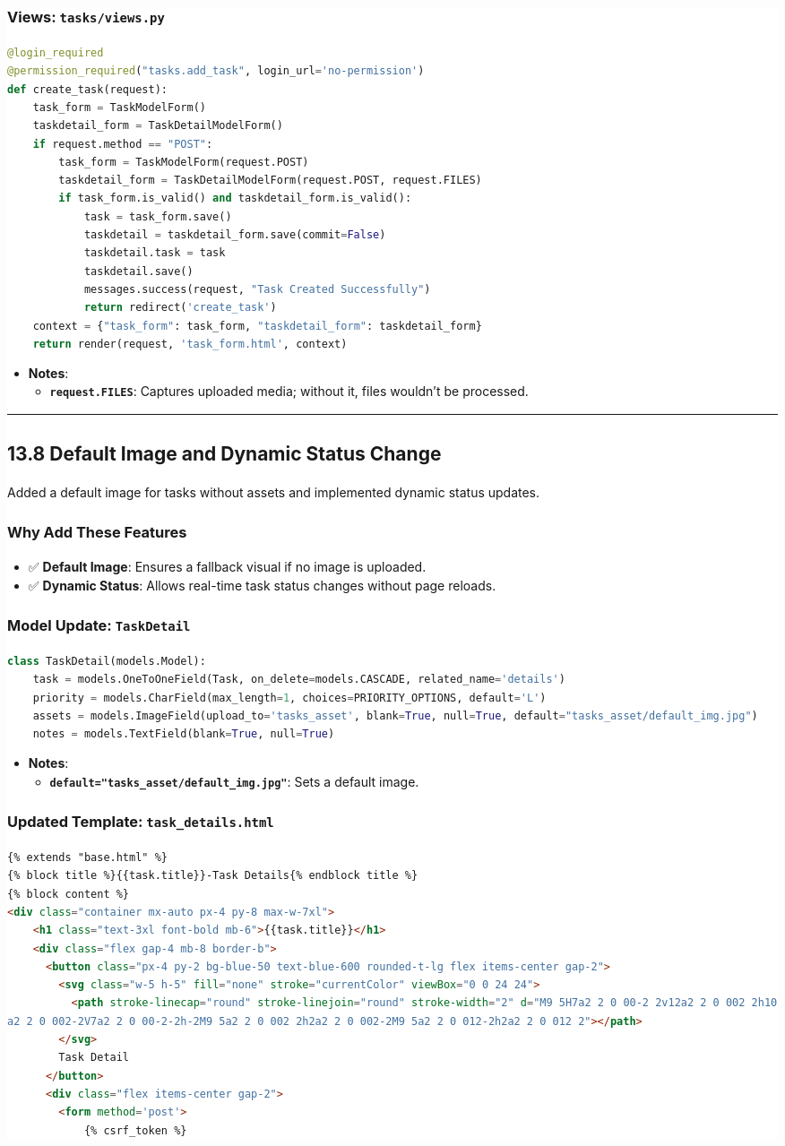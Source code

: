 ### **Views: `tasks/views.py`**  
```python
@login_required
@permission_required("tasks.add_task", login_url='no-permission')
def create_task(request):
    task_form = TaskModelForm()
    taskdetail_form = TaskDetailModelForm()
    if request.method == "POST":
        task_form = TaskModelForm(request.POST)
        taskdetail_form = TaskDetailModelForm(request.POST, request.FILES)
        if task_form.is_valid() and taskdetail_form.is_valid():
            task = task_form.save()
            taskdetail = taskdetail_form.save(commit=False)
            taskdetail.task = task
            taskdetail.save()
            messages.success(request, "Task Created Successfully")
            return redirect('create_task')
    context = {"task_form": task_form, "taskdetail_form": taskdetail_form}
    return render(request, 'task_form.html', context)
```
- **Notes**:  
  - **`request.FILES`**: Captures uploaded media; without it, files wouldn’t be processed.

---

## **13.8 Default Image and Dynamic Status Change**  
Added a default image for tasks without assets and implemented dynamic status updates.

### **Why Add These Features**  
- ✅ **Default Image**: Ensures a fallback visual if no image is uploaded.  
- ✅ **Dynamic Status**: Allows real-time task status changes without page reloads.

### **Model Update: `TaskDetail`**  
```python
class TaskDetail(models.Model):
    task = models.OneToOneField(Task, on_delete=models.CASCADE, related_name='details')
    priority = models.CharField(max_length=1, choices=PRIORITY_OPTIONS, default='L')
    assets = models.ImageField(upload_to='tasks_asset', blank=True, null=True, default="tasks_asset/default_img.jpg")
    notes = models.TextField(blank=True, null=True)
```
- **Notes**:  
  - **`default="tasks_asset/default_img.jpg"`**: Sets a default image.

### **Updated Template: `task_details.html`**  
```html
{% extends "base.html" %}
{% block title %}{{task.title}}-Task Details{% endblock title %}
{% block content %}
<div class="container mx-auto px-4 py-8 max-w-7xl">
    <h1 class="text-3xl font-bold mb-6">{{task.title}}</h1>
    <div class="flex gap-4 mb-8 border-b">
      <button class="px-4 py-2 bg-blue-50 text-blue-600 rounded-t-lg flex items-center gap-2">
        <svg class="w-5 h-5" fill="none" stroke="currentColor" viewBox="0 0 24 24">
          <path stroke-linecap="round" stroke-linejoin="round" stroke-width="2" d="M9 5H7a2 2 0 00-2 2v12a2 2 0 002 2h10a2 2 0 002-2V7a2 2 0 00-2-2h-2M9 5a2 2 0 002 2h2a2 2 0 002-2M9 5a2 2 0 012-2h2a2 2 0 012 2"></path>
        </svg>
        Task Detail
      </button>
      <div class="flex items-center gap-2">
        <form method='post'>
            {% csrf_token %}
```